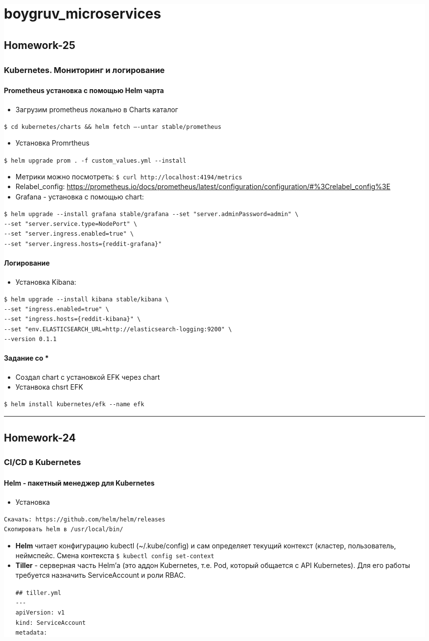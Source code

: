 # boygruv_microservices
## Homework-25
### Kubernetes. Мониторинг и логирование

#### Prometheus установка с помощью Helm чарта
- Загрузим prometheus локально в Charts каталог
```
$ cd kubernetes/charts && helm fetch —-untar stable/prometheus
```
- Установка Promrtheus
```
$ helm upgrade prom . -f custom_values.yml --install  
```
 - Метрики можно посмотреть: 
 `$ curl http://localhost:4194/metrics`
 - Relabel_config: https://prometheus.io/docs/prometheus/latest/configuration/configuration/#%3Crelabel_config%3E
 - Grafana - установка с помощью chart: 
 ```
 $ helm upgrade --install grafana stable/grafana --set "server.adminPassword=admin" \
--set "server.service.type=NodePort" \
--set "server.ingress.enabled=true" \
--set "server.ingress.hosts={reddit-grafana}"
```
#### Логирование
- Установка Kibana:
```
$ helm upgrade --install kibana stable/kibana \ 
--set "ingress.enabled=true" \ 
--set "ingress.hosts={reddit-kibana}" \ 
--set "env.ELASTICSEARCH_URL=http://elasticsearch-logging:9200" \ 
--version 0.1.1
```
#### Задание со *
- Создал chart с установкой EFK через chart
- Устанвока chsrt EFK
```
$ helm install kubernetes/efk --name efk
```

----
## Homework-24
### CI/CD в Kubernetes
#### Helm - пакетный менеджер для Kubernetes
- Установка
```
Скачать: https://github.com/helm/helm/releases
Скопировать helm в /usr/local/bin/ 
```
- **Helm** читает конфигурацию kubectl (~/.kube/config) и сам определяет текущий контекст (кластер, пользователь, неймспейс. Смена контекста `$ kubectl config set-context`
- **Tiller** - серверная часть Helm’а (это
аддон Kubernetes, т.е. Pod, который общается с API Kubernetes). Для его работы требуется назначить ServiceAccount и роли RBAC.
  ```
  ## tiller.yml
  ---
  apiVersion: v1
  kind: ServiceAccount
  metadata:
  ```